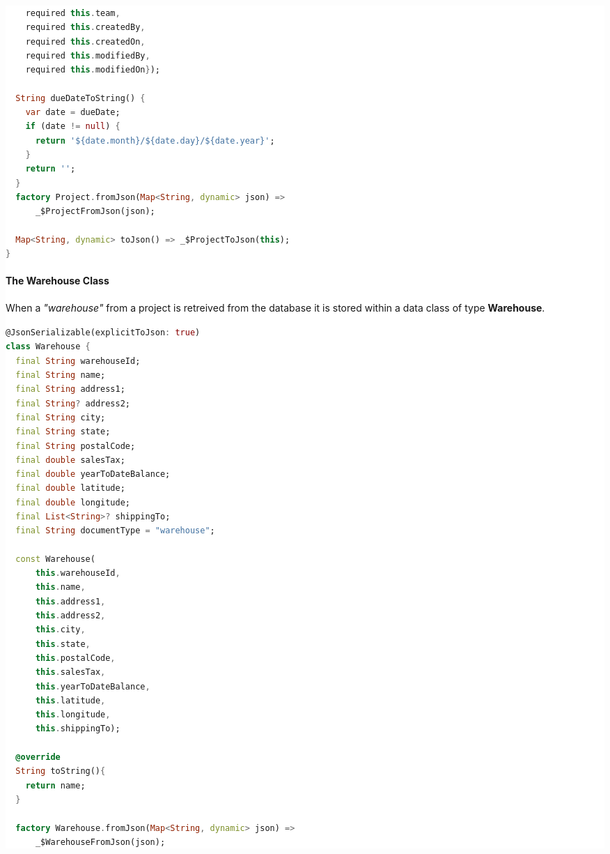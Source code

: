```dart
    required this.team,
    required this.createdBy,
    required this.createdOn,
    required this.modifiedBy,
    required this.modifiedOn});

  String dueDateToString() {
    var date = dueDate;
    if (date != null) {
      return '${date.month}/${date.day}/${date.year}';
    }
    return '';
  }
  factory Project.fromJson(Map<String, dynamic> json) =>
      _$ProjectFromJson(json);

  Map<String, dynamic> toJson() => _$ProjectToJson(this);
}
```

#### The Warehouse Class 

When a _"warehouse"_ from a project is retreived from the database it is stored within a data class of type **Warehouse**.

```dart
@JsonSerializable(explicitToJson: true)
class Warehouse {
  final String warehouseId;
  final String name;
  final String address1;
  final String? address2;
  final String city;
  final String state;
  final String postalCode;
  final double salesTax;
  final double yearToDateBalance;
  final double latitude;
  final double longitude;
  final List<String>? shippingTo;
  final String documentType = "warehouse";

  const Warehouse(
      this.warehouseId,
      this.name,
      this.address1,
      this.address2,
      this.city,
      this.state,
      this.postalCode,
      this.salesTax,
      this.yearToDateBalance,
      this.latitude,
      this.longitude,
      this.shippingTo);

  @override
  String toString(){
    return name;
  }

  factory Warehouse.fromJson(Map<String, dynamic> json) =>
      _$WarehouseFromJson(json);

```